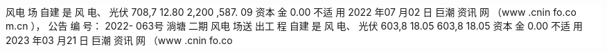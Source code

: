 风电
场
自建
是
风
电、
光伏
708,7
12.80
2,200
,587.
09
资本
金
0.00
不适
用
2022
年07
月02
日
巨潮
资讯
网
（www
.cnin
fo.co
m.cn
），
公告
编
号：
2022-
063号
淌塘
二期
风电
场送
出工
程
自建
是
风
电、
光伏
603,8
18.05
603,8
18.05
资本
金
0.00
不适
用
2023
年03
月21
日
巨潮
资讯
网
（www
.cnin
fo.co